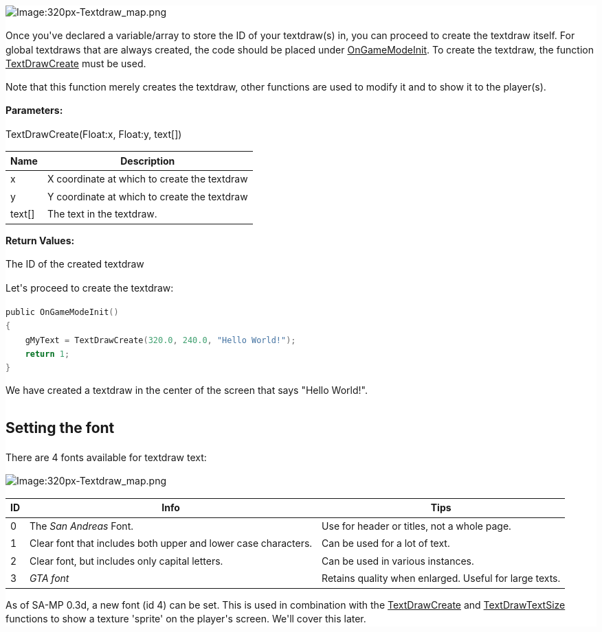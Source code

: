 ![Image:320px-Textdraw_map.png](https://assets.open.mp/assets/images/textdraws/320px-Textdraw_map.png)

Once you've declared a variable/array to store the ID of your textdraw(s) in, you can proceed to create the textdraw itself. For global textdraws that are always created, the code should be placed under [OnGameModeInit](../../scripting/callbacks/OnGameModeInit.md). To create the textdraw, the function [TextDrawCreate](../../scripting/functions/TextDrawCreate.md) must be used.

Note that this function merely creates the textdraw, other functions are used to modify it and to show it to the player(s).

**Parameters:**

TextDrawCreate(Float:x, Float:y, text[])

| Name   | Description                                  |
| ------ | -------------------------------------------- |
| x      | X coordinate at which to create the textdraw |
| y      | Y coordinate at which to create the textdraw |
| text[] | The text in the textdraw.                    |

**Return Values:**

The ID of the created textdraw

Let's proceed to create the textdraw:

```c
public OnGameModeInit()
{
    gMyText = TextDrawCreate(320.0, 240.0, "Hello World!");
    return 1;
}
```

We have created a textdraw in the center of the screen that says "Hello World!".

## Setting the font

There are 4 fonts available for textdraw text:

![Image:320px-Textdraw_map.png](https://assets.open.mp/assets/images/textdraws/Textdraw_font_styles.png)

| ID  | Info                                                           | Tips                                                   |
| --- | -------------------------------------------------------------- | ------------------------------------------------------ |
| 0   | The _San Andreas_ Font.                                        | Use for header or titles, not a whole page.            |
| 1   | Clear font that includes both upper and lower case characters. | Can be used for a lot of text.                         |
| 2   | Clear font, but includes only capital letters.                 | Can be used in various instances.                      |
| 3   | _GTA font_                                                     | Retains quality when enlarged. Useful for large texts. |

As of SA-MP 0.3d, a new font (id 4) can be set. This is used in combination with the [TextDrawCreate](../../scripting/functions/TextDrawCreate.md) and [TextDrawTextSize](../../scripting/functions/TextDrawTextSize.md) functions to show a texture 'sprite' on the player's screen. We'll cover this later.
